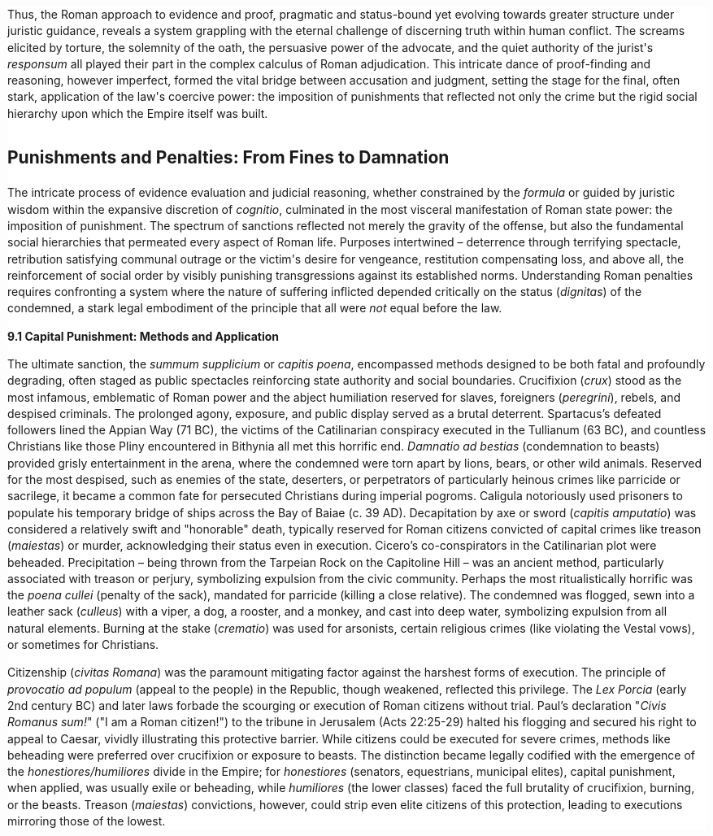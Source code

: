 Thus, the Roman approach to evidence and proof, pragmatic and status-bound yet evolving towards greater structure under juristic guidance, reveals a system grappling with the eternal challenge of discerning truth within human conflict. The screams elicited by torture, the solemnity of the oath, the persuasive power of the advocate, and the quiet authority of the jurist's *responsum* all played their part in the complex calculus of Roman adjudication. This intricate dance of proof-finding and reasoning, however imperfect, formed the vital bridge between accusation and judgment, setting the stage for the final, often stark, application of the law's coercive power: the imposition of punishments that reflected not only the crime but the rigid social hierarchy upon which the Empire itself was built.

## Punishments and Penalties: From Fines to Damnation

The intricate process of evidence evaluation and judicial reasoning, whether constrained by the *formula* or guided by juristic wisdom within the expansive discretion of *cognitio*, culminated in the most visceral manifestation of Roman state power: the imposition of punishment. The spectrum of sanctions reflected not merely the gravity of the offense, but also the fundamental social hierarchies that permeated every aspect of Roman life. Purposes intertwined – deterrence through terrifying spectacle, retribution satisfying communal outrage or the victim's desire for vengeance, restitution compensating loss, and above all, the reinforcement of social order by visibly punishing transgressions against its established norms. Understanding Roman penalties requires confronting a system where the nature of suffering inflicted depended critically on the status (*dignitas*) of the condemned, a stark legal embodiment of the principle that all were *not* equal before the law.

**9.1 Capital Punishment: Methods and Application**

The ultimate sanction, the *summum supplicium* or *capitis poena*, encompassed methods designed to be both fatal and profoundly degrading, often staged as public spectacles reinforcing state authority and social boundaries. Crucifixion (*crux*) stood as the most infamous, emblematic of Roman power and the abject humiliation reserved for slaves, foreigners (*peregrini*), rebels, and despised criminals. The prolonged agony, exposure, and public display served as a brutal deterrent. Spartacus’s defeated followers lined the Appian Way (71 BC), the victims of the Catilinarian conspiracy executed in the Tullianum (63 BC), and countless Christians like those Pliny encountered in Bithynia all met this horrific end. *Damnatio ad bestias* (condemnation to beasts) provided grisly entertainment in the arena, where the condemned were torn apart by lions, bears, or other wild animals. Reserved for the most despised, such as enemies of the state, deserters, or perpetrators of particularly heinous crimes like parricide or sacrilege, it became a common fate for persecuted Christians during imperial pogroms. Caligula notoriously used prisoners to populate his temporary bridge of ships across the Bay of Baiae (c. 39 AD). Decapitation by axe or sword (*capitis amputatio*) was considered a relatively swift and "honorable" death, typically reserved for Roman citizens convicted of capital crimes like treason (*maiestas*) or murder, acknowledging their status even in execution. Cicero’s co-conspirators in the Catilinarian plot were beheaded. Precipitation – being thrown from the Tarpeian Rock on the Capitoline Hill – was an ancient method, particularly associated with treason or perjury, symbolizing expulsion from the civic community. Perhaps the most ritualistically horrific was the *poena cullei* (penalty of the sack), mandated for parricide (killing a close relative). The condemned was flogged, sewn into a leather sack (*culleus*) with a viper, a dog, a rooster, and a monkey, and cast into deep water, symbolizing expulsion from all natural elements. Burning at the stake (*crematio*) was used for arsonists, certain religious crimes (like violating the Vestal vows), or sometimes for Christians.

Citizenship (*civitas Romana*) was the paramount mitigating factor against the harshest forms of execution. The principle of *provocatio ad populum* (appeal to the people) in the Republic, though weakened, reflected this privilege. The *Lex Porcia* (early 2nd century BC) and later laws forbade the scourging or execution of Roman citizens without trial. Paul’s declaration "*Civis Romanus sum!*" ("I am a Roman citizen!") to the tribune in Jerusalem (Acts 22:25-29) halted his flogging and secured his right to appeal to Caesar, vividly illustrating this protective barrier. While citizens could be executed for severe crimes, methods like beheading were preferred over crucifixion or exposure to beasts. The distinction became legally codified with the emergence of the *honestiores/humiliores* divide in the Empire; for *honestiores* (senators, equestrians, municipal elites), capital punishment, when applied, was usually exile or beheading, while *humiliores* (the lower classes) faced the full brutality of crucifixion, burning, or the beasts. Treason (*maiestas*) convictions, however, could strip even elite citizens of this protection, leading to executions mirroring those of the lowest.
